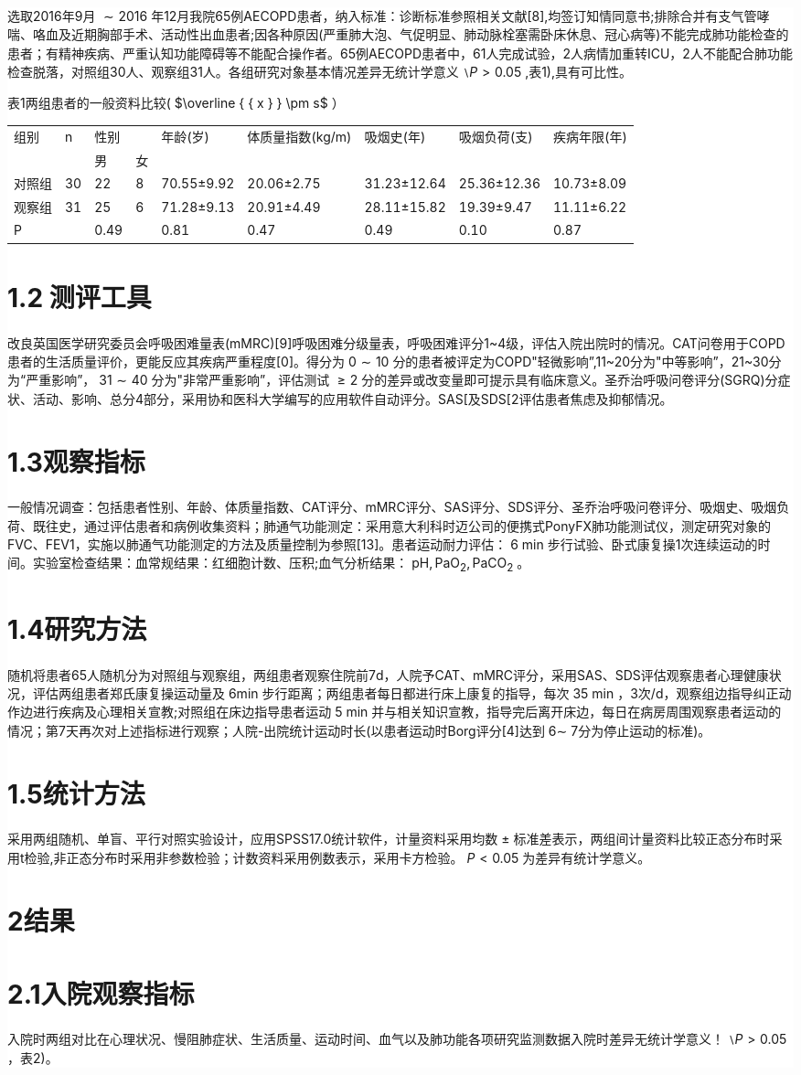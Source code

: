 选取2016年9月 ${ \sim } 2 0 1 6$ 年12月我院65例AECOPD患者，纳入标准：诊断标准参照相关文献[8],均签订知情同意书;排除合并有支气管哮喘、咯血及近期胸部手术、活动性出血患者;因各种原因(严重肺大泡、气促明显、肺动脉栓塞需卧床休息、冠心病等)不能完成肺功能检查的患者；有精神疾病、严重认知功能障碍等不能配合操作者。65例AECOPD患者中，61人完成试验，2人病情加重转ICU，2人不能配合肺功能检查脱落，对照组30人、观察组31人。各组研究对象基本情况差异无统计学意义 $\scriptstyle \mathtt { \backslash } P > 0 . 0 5$ ,表1),具有可比性。

表1两组患者的一般资料比较( $\overline { { x } } \pm s$ ）  

<html><body><table><tr><td rowspan="2">组别</td><td rowspan="2">n</td><td colspan="2">性别</td><td rowspan="2">年龄(岁)</td><td rowspan="2">体质量指数(kg/m)</td><td rowspan="2">吸烟史(年)</td><td rowspan="2">吸烟负荷(支)</td><td rowspan="2">疾病年限(年)</td></tr><tr><td>男</td><td>女</td></tr><tr><td>对照组</td><td>30</td><td>22</td><td>8</td><td>70.55±9.92</td><td>20.06±2.75</td><td>31.23±12.64</td><td>25.36±12.36</td><td>10.73±8.09</td></tr><tr><td>观察组</td><td>31</td><td>25</td><td>6</td><td>71.28±9.13</td><td>20.91±4.49</td><td>28.11±15.82</td><td>19.39±9.47</td><td>11.11±6.22</td></tr><tr><td>P</td><td></td><td>0.49</td><td></td><td>0.81</td><td>0.47</td><td>0.49</td><td>0.10</td><td>0.87</td></tr></table></body></html>

# 1.2 测评工具

改良英国医学研究委员会呼吸困难量表(mMRC)[9]呼吸困难分级量表，呼吸困难评分1\~4级，评估入院出院时的情况。CAT问卷用于COPD患者的生活质量评价，更能反应其疾病严重程度[0]。得分为 $0 { \sim } 1 0$ 分的患者被评定为COPD"轻微影响”,11\~20分为"中等影响”，21\~30分为“严重影响”， $3 1 { \sim } 4 0$ 分为"非常严重影响”，评估测试 $\geqslant 2$ 分的差异或改变量即可提示具有临床意义。圣乔治呼吸问卷评分(SGRQ)分症状、活动、影响、总分4部分，采用协和医科大学编写的应用软件自动评分。SAS[及SDS[2评估患者焦虑及抑郁情况。

# 1.3观察指标

一般情况调查：包括患者性别、年龄、体质量指数、CAT评分、mMRC评分、SAS评分、SDS评分、圣乔治呼吸问卷评分、吸烟史、吸烟负荷、既往史，通过评估患者和病例收集资料；肺通气功能测定：采用意大利科时迈公司的便携式PonyFX肺功能测试仪，测定研究对象的FVC、FEV1，实施以肺通气功能测定的方法及质量控制为参照[13]。患者运动耐力评估： $6 ~ \mathrm { m i n }$ 步行试验、卧式康复操1次连续运动的时间。实验室检查结果：血常规结果：红细胞计数、压积;血气分析结果： $\mathsf { p H } , \mathsf { P a O } _ { 2 } , \mathsf { P a C O } _ { 2 }$ 。

# 1.4研究方法

随机将患者65人随机分为对照组与观察组，两组患者观察住院前7d，人院予CAT、mMRC评分，采用SAS、SDS评估观察患者心理健康状况，评估两组患者郑氏康复操运动量及 $6 \mathrm { m i n }$ 步行距离；两组患者每日都进行床上康复的指导，每次 $3 5 ~ \mathrm { m i n }$ ，3次/d，观察组边指导纠正动作边进行疾病及心理相关宣教;对照组在床边指导患者运动 $5 ~ \mathrm { m i n }$ 并与相关知识宣教，指导完后离开床边，每日在病房周围观察患者运动的情况；第7天再次对上述指标进行观察；人院-出院统计运动时长(以患者运动时Borg评分[4]达到 $6 \sim$ 7分为停止运动的标准)。

# 1.5统计方法

采用两组随机、单盲、平行对照实验设计，应用SPSS17.0统计软件，计量资料采用均数 $\pm$ 标准差表示，两组间计量资料比较正态分布时采用t检验,非正态分布时采用非参数检验；计数资料采用例数表示，采用卡方检验。 $P { < } 0 . 0 5$ 为差异有统计学意义。

# 2结果

# 2.1入院观察指标

入院时两组对比在心理状况、慢阻肺症状、生活质量、运动时间、血气以及肺功能各项研究监测数据入院时差异无统计学意义！ $\scriptstyle \mathtt { \backslash } P > 0 . 0 5$ ，表2)。
